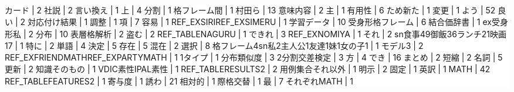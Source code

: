 カード | 2
社説 | 2
言い換え | 1
上 | 4
分割 | 1
格フレーム間 | 1
村田ら | 13
意味内容 | 2
主 | 1
有用性 | 6
ため新た | 1
変更 | 1
よう | 52
良い | 2
対応付け結果 | 1
調整 | 1
項 | 7
容易 | 1
REF_EXSIRIREF_EXSIMERU | 1
学習データ | 10
受身形格フレーム | 6
結合価辞書 | 1
ex受身形私 | 2
分布 | 10
表層格解析 | 2
盗む | 2
REF_TABLENAGURU | 1
できれ | 3
REF_EXNOMIYA | 1
それ | 2
sn食事49御飯36ランチ21映画17 | 1
特に | 2
単語 | 4
決定 | 5
存在 | 5
混在 | 2
選択 | 8
格フレーム4sn私2主人公1友達1妹1女の子1 | 1
モデル3 | 2
REF_EXFRIENDMATHREF_EXPARTYMATH | 1
1タイプ | 1
分布類似度 | 3
2分割交差検定 | 3
方 | 4
でき | 16
まとめ | 2
短縮 | 2
名詞 | 5
更新 | 2
知識そのもの | 1
VDIC素性IPAL素性 | 1
REF_TABLERESULTS2 | 2
用例集合それ以外 | 1
明示 | 2
固定 | 1
英訳 | 1
MATH | 42
REF_TABLEFEATURES2 | 1
寄与度 | 1
誘わ | 21
相対的 | 1
際格交替 | 1
最 | 7
それぞれMATH | 1